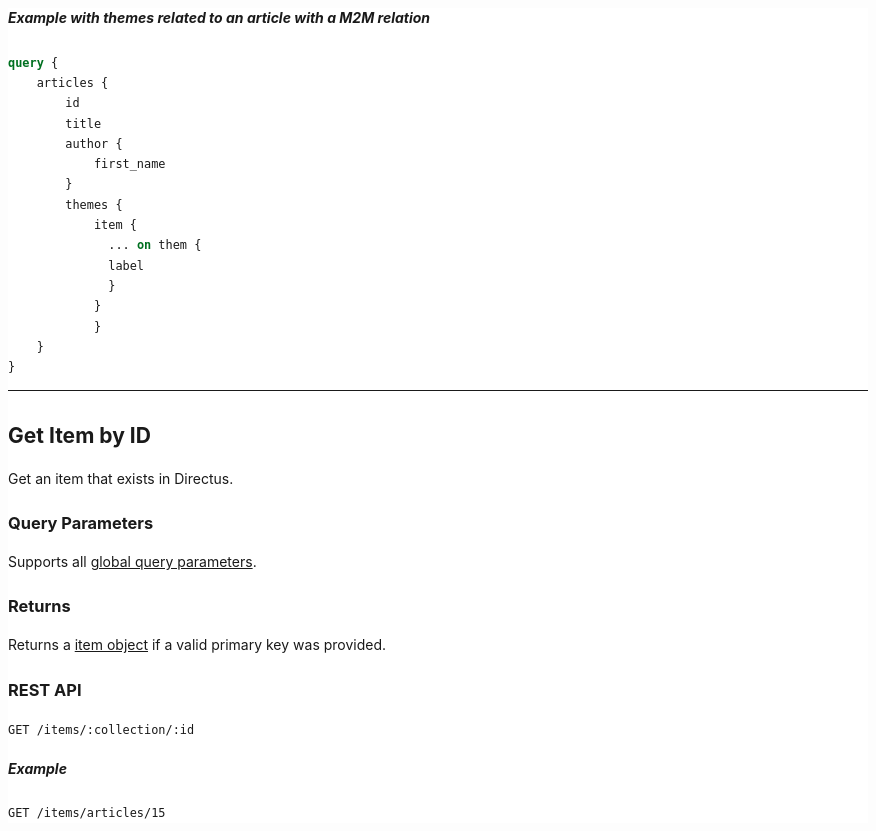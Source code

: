 ##### Example with themes related to an article with a M2M relation

```graphql
query {
	articles {
		id
		title
		author {
			first_name
		}
		themes {
		    item {
		      ... on them {
			  label
		      }
		    }
          	}
	}
}
```

</div>
</div>

---

## Get Item by ID

Get an item that exists in Directus.

<div class="two-up">
<div class="left">

### Query Parameters

Supports all [global query parameters](/reference/api/query).

### Returns

Returns a [item object](#the-item-object) if a valid primary key was provided.

</div>
<div class="right">

### REST API

```
GET /items/:collection/:id
```

##### Example

```
GET /items/articles/15
```

